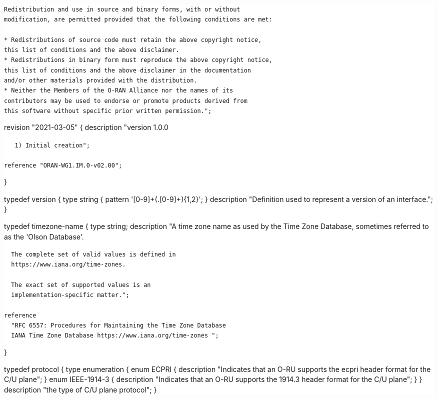     Redistribution and use in source and binary forms, with or without
    modification, are permitted provided that the following conditions are met:

    * Redistributions of source code must retain the above copyright notice,
    this list of conditions and the above disclaimer.
    * Redistributions in binary form must reproduce the above copyright notice,
    this list of conditions and the above disclaimer in the documentation
    and/or other materials provided with the distribution.
    * Neither the Members of the O-RAN Alliance nor the names of its
    contributors may be used to endorse or promote products derived from
    this software without specific prior written permission.";

  revision "2021-03-05" {
    description
      "version 1.0.0

       1) Initial creation";

    reference "ORAN-WG1.IM.0-v02.00";
  }

  typedef version {
    type string {
      pattern '[0-9]+(\.[0-9]+){1,2}';
    }
    description
      "Definition used to represent a version of an interface.";
  }

  typedef timezone-name {
    type string;
    description
      "A time zone name as used by the Time Zone Database,
      sometimes referred to as the 'Olson Database'.

      The complete set of valid values is defined in
      https://www.iana.org/time-zones.

      The exact set of supported values is an
      implementation-specific matter.";

    reference
      "RFC 6557: Procedures for Maintaining the Time Zone Database
      IANA Time Zone Database https://www.iana.org/time-zones ";
  }

  typedef protocol {
    type enumeration {
      enum ECPRI {
        description
          "Indicates that an O-RU supports the ecpri header format
           for the C/U plane";
      }
      enum IEEE-1914-3 {
        description
          "Indicates that an O-RU supports the 1914.3 header format
           for the C/U plane";
      }
    }
    description "the type of C/U plane protocol";
  }
